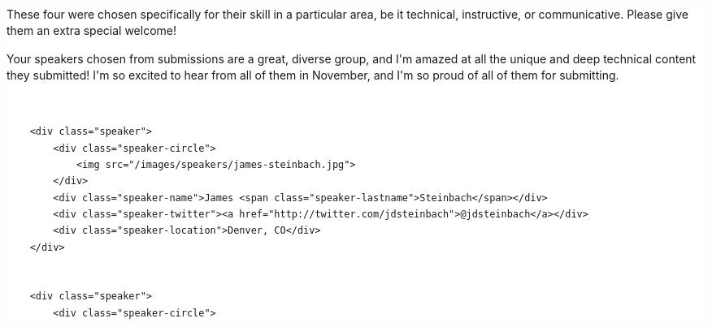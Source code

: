 These four were chosen specifically for their skill in a particular area, be it technical, instructive, or communicative. Please give them an extra special welcome!

Your speakers chosen from submissions are a great, diverse group, and I'm amazed at all the unique and deep technical content they submitted! I'm so excited to hear from all of them in November, and I'm so proud of all of them for submitting.

&nbsp;

<div class="blog-speaker-grid">

        <div class="speaker">
            <div class="speaker-circle">
                <img src="/images/speakers/james-steinbach.jpg">
            </div>
            <div class="speaker-name">James <span class="speaker-lastname">Steinbach</span></div>
            <div class="speaker-twitter"><a href="http://twitter.com/jdsteinbach">@jdsteinbach</a></div>
            <div class="speaker-location">Denver, CO</div>
        </div>


        <div class="speaker">
            <div class="speaker-circle">